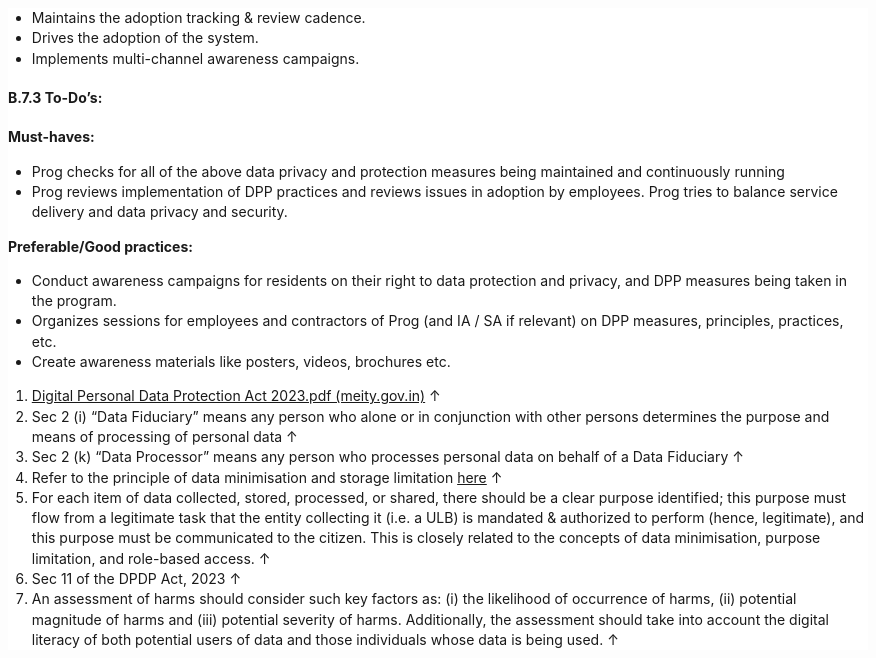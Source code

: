 * Maintains the adoption tracking & review cadence.
* Drives the adoption of the system.
* Implements multi-channel awareness campaigns.

#### **B.7.3 To-Do’s:** <a href="#_lgfnqd8qitk4" id="_lgfnqd8qitk4"></a>

**Must-haves:**

* Prog checks for all of the above data privacy and protection measures being maintained and continuously running
* Prog reviews implementation of DPP practices and reviews issues in adoption by employees. Prog tries to balance service delivery and data privacy and security.

**Preferable/Good practices:**

* Conduct awareness campaigns for residents on their right to data protection and privacy, and DPP measures being taken in the program.
* Organizes sessions for employees and contractors of Prog (and IA / SA if relevant) on DPP measures, principles, practices, etc.
* Create awareness materials like posters, videos, brochures etc.

1. [Digital Personal Data Protection Act 2023.pdf (meity.gov.in)](https://www.meity.gov.in/writereaddata/files/Digital%20Personal%20Data%20Protection%20Act%202023.pdf) ↑
2. Sec 2 (i) “Data Fiduciary” means any person who alone or in conjunction with other persons determines the purpose and means of processing of personal data ↑
3. Sec 2 (k) “Data Processor” means any person who processes personal data on behalf of a Data Fiduciary ↑
4. Refer to the principle of data minimisation and storage limitation [here](https://docs.google.com/document/d/10bsSWEmf2ebjNpGBs-BLXAVyL-sVFQ901GzuKpbNNyY/edit) ↑
5. For each item of data collected, stored, processed, or shared, there should be a clear purpose identified; this purpose must flow from a legitimate task that the entity collecting it (i.e. a ULB) is mandated & authorized to perform (hence, legitimate), and this purpose must be communicated to the citizen. This is closely related to the concepts of data minimisation, purpose limitation, and role-based access. ↑
6. Sec 11 of the DPDP Act, 2023 ↑
7. An assessment of harms should consider such key factors as: (i) the likelihood of occurrence of harms, (ii) potential magnitude of harms and (iii) potential severity of harms. Additionally, the assessment should take into account the digital literacy of both potential users of data and those individuals whose data is being used. ↑
